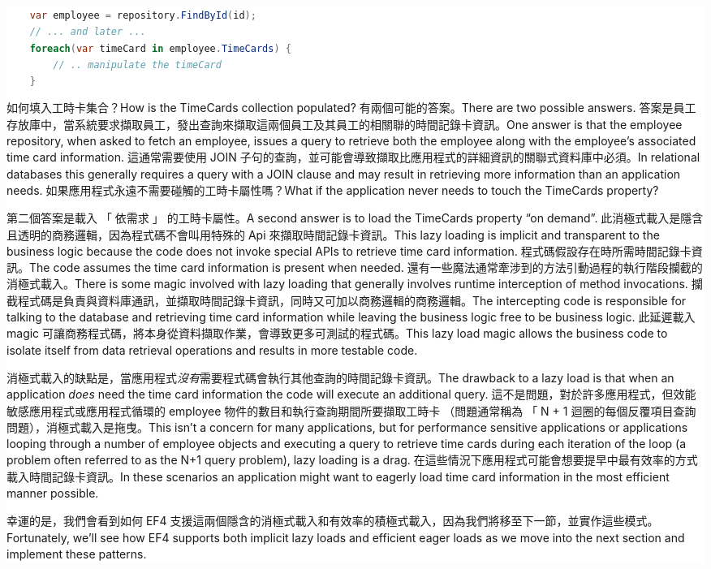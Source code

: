 ``` csharp
    var employee = repository.FindById(id);
    // ... and later ...
    foreach(var timeCard in employee.TimeCards) {
        // .. manipulate the timeCard
    }
```

<span data-ttu-id="f719f-205">如何填入工時卡集合？</span><span class="sxs-lookup"><span data-stu-id="f719f-205">How is the TimeCards collection populated?</span></span> <span data-ttu-id="f719f-206">有兩個可能的答案。</span><span class="sxs-lookup"><span data-stu-id="f719f-206">There are two possible answers.</span></span> <span data-ttu-id="f719f-207">答案是員工存放庫中，當系統要求擷取員工，發出查詢來擷取這兩個員工及其員工的相關聯的時間記錄卡資訊。</span><span class="sxs-lookup"><span data-stu-id="f719f-207">One answer is that the employee repository, when asked to fetch an employee, issues a query to retrieve both the employee along with the employee’s associated time card information.</span></span> <span data-ttu-id="f719f-208">這通常需要使用 JOIN 子句的查詢，並可能會導致擷取比應用程式的詳細資訊的關聯式資料庫中必須。</span><span class="sxs-lookup"><span data-stu-id="f719f-208">In relational databases this generally requires a query with a JOIN clause and may result in retrieving more information than an application needs.</span></span> <span data-ttu-id="f719f-209">如果應用程式永遠不需要碰觸的工時卡屬性嗎？</span><span class="sxs-lookup"><span data-stu-id="f719f-209">What if the application never needs to touch the TimeCards property?</span></span>

<span data-ttu-id="f719f-210">第二個答案是載入 「 依需求 」 的工時卡屬性。</span><span class="sxs-lookup"><span data-stu-id="f719f-210">A second answer is to load the TimeCards property “on demand”.</span></span> <span data-ttu-id="f719f-211">此消極式載入是隱含且透明的商務邏輯，因為程式碼不會叫用特殊的 Api 來擷取時間記錄卡資訊。</span><span class="sxs-lookup"><span data-stu-id="f719f-211">This lazy loading is implicit and transparent to the business logic because the code does not invoke special APIs to retrieve time card information.</span></span> <span data-ttu-id="f719f-212">程式碼假設存在時所需時間記錄卡資訊。</span><span class="sxs-lookup"><span data-stu-id="f719f-212">The code assumes the time card information is present when needed.</span></span> <span data-ttu-id="f719f-213">還有一些魔法通常牽涉到的方法引動過程的執行階段攔截的消極式載入。</span><span class="sxs-lookup"><span data-stu-id="f719f-213">There is some magic involved with lazy loading that generally involves runtime interception of method invocations.</span></span> <span data-ttu-id="f719f-214">攔截程式碼是負責與資料庫通訊，並擷取時間記錄卡資訊，同時又可加以商務邏輯的商務邏輯。</span><span class="sxs-lookup"><span data-stu-id="f719f-214">The intercepting code is responsible for talking to the database and retrieving time card information while leaving the business logic free to be business logic.</span></span> <span data-ttu-id="f719f-215">此延遲載入 magic 可讓商務程式碼，將本身從資料擷取作業，會導致更多可測試的程式碼。</span><span class="sxs-lookup"><span data-stu-id="f719f-215">This lazy load magic allows the business code to isolate itself from data retrieval operations and results in more testable code.</span></span>

<span data-ttu-id="f719f-216">消極式載入的缺點是，當應用程式*沒有*需要程式碼會執行其他查詢的時間記錄卡資訊。</span><span class="sxs-lookup"><span data-stu-id="f719f-216">The drawback to a lazy load is that when an application *does* need the time card information the code will execute an additional query.</span></span> <span data-ttu-id="f719f-217">這不是問題，對於許多應用程式，但效能敏感應用程式或應用程式循環的 employee 物件的數目和執行查詢期間所要擷取工時卡 （問題通常稱為 「 N + 1 迴圈的每個反覆項目查詢問題），消極式載入是拖曳。</span><span class="sxs-lookup"><span data-stu-id="f719f-217">This isn’t a concern for many applications, but for performance sensitive applications or applications looping through a number of employee objects and executing a query to retrieve time cards during each iteration of the loop (a problem often referred to as the N+1 query problem), lazy loading is a drag.</span></span> <span data-ttu-id="f719f-218">在這些情況下應用程式可能會想要提早中最有效率的方式載入時間記錄卡資訊。</span><span class="sxs-lookup"><span data-stu-id="f719f-218">In these scenarios an application might want to eagerly load time card information in the most efficient manner possible.</span></span>

<span data-ttu-id="f719f-219">幸運的是，我們會看到如何 EF4 支援這兩個隱含的消極式載入和有效率的積極式載入，因為我們將移至下一節，並實作這些模式。</span><span class="sxs-lookup"><span data-stu-id="f719f-219">Fortunately, we’ll see how EF4 supports both implicit lazy loads and efficient eager loads as we move into the next section and implement these patterns.</span></span>
